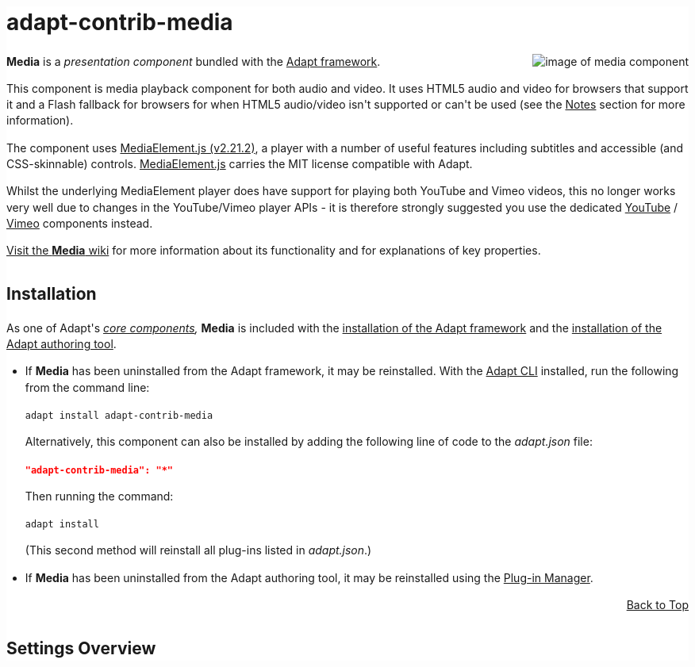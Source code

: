 # adapt-contrib-media
 
<img src="https://github.com/adaptlearning/documentation/blob/master/04_wiki_assets/plug-ins/images/media02.gif" alt="image of media component" align="right">

**Media** is a *presentation component* bundled with the [Adapt framework](https://github.com/adaptlearning/adapt_framework).

This component is media playback component for both audio and video. It uses HTML5 audio and video for browsers that support it and a Flash fallback for browsers for when HTML5 audio/video isn't supported or can't be used (see the [Notes](#notes) section for more information).

The component uses [MediaElement.js (v2.21.2)](http://mediaelementjs.com/), a player with a number of useful features including subtitles and accessible (and CSS-skinnable) controls. [MediaElement.js](https://github.com/johndyer/mediaelement) carries the MIT license compatible with Adapt.

Whilst the underlying MediaElement player does have support for playing both YouTube and Vimeo videos, this no longer works very well due to changes in the YouTube/Vimeo player APIs - it is therefore strongly suggested you use the dedicated [YouTube](https://github.com/adaptlearning/adapt-youtube) / [Vimeo](https://github.com/adaptlearning/adapt-contrib-vimeo) components instead.

[Visit the **Media** wiki](https://github.com/adaptlearning/adapt-contrib-media/wiki) for more information about its functionality and for explanations of key properties.

## Installation

As one of Adapt's *[core components](https://github.com/adaptlearning/adapt_framework/wiki/Core-Plug-ins-in-the-Adapt-Learning-Framework#components),* **Media** is included with the [installation of the Adapt framework](https://github.com/adaptlearning/adapt_framework/wiki/Manual-installation-of-the-Adapt-framework#installation) and the [installation of the Adapt authoring tool](https://github.com/adaptlearning/adapt_authoring/wiki/Installing-Adapt-Origin).

* If **Media** has been uninstalled from the Adapt framework, it may be reinstalled. With the [Adapt CLI](https://github.com/adaptlearning/adapt-cli) installed, run the following from the command line:
	```console
	adapt install adapt-contrib-media
	```
  Alternatively, this component can also be installed by adding the following line of code to the *adapt.json* file:
	```json
	"adapt-contrib-media": "*"
	```
  Then running the command:
	```console
	adapt install
	```
  (This second method will reinstall all plug-ins listed in *adapt.json*.)

* If **Media** has been uninstalled from the Adapt authoring tool, it may be reinstalled using the [Plug-in Manager](https://github.com/adaptlearning/adapt_authoring/wiki/Plugin-Manager).
<div float align=right><a href="#top">Back to Top</a></div>

## Settings Overview

